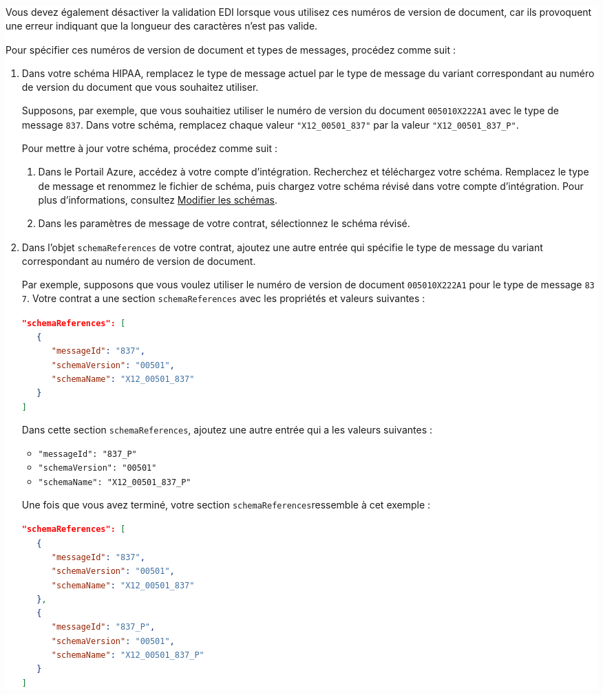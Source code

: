 Vous devez également désactiver la validation EDI lorsque vous utilisez ces numéros de version de document, car ils provoquent une erreur indiquant que la longueur des caractères n’est pas valide.

Pour spécifier ces numéros de version de document et types de messages, procédez comme suit :

1. Dans votre schéma HIPAA, remplacez le type de message actuel par le type de message du variant correspondant au numéro de version du document que vous souhaitez utiliser.

   Supposons, par exemple, que vous souhaitiez utiliser le numéro de version du document `005010X222A1` avec le type de message `837`. Dans votre schéma, remplacez chaque valeur `"X12_00501_837"` par la valeur `"X12_00501_837_P"`.

   Pour mettre à jour votre schéma, procédez comme suit :

   1. Dans le Portail Azure, accédez à votre compte d’intégration. Recherchez et téléchargez votre schéma. Remplacez le type de message et renommez le fichier de schéma, puis chargez votre schéma révisé dans votre compte d’intégration. Pour plus d’informations, consultez [Modifier les schémas](../logic-apps/logic-apps-enterprise-integration-schemas.md#edit-schemas).

   1. Dans les paramètres de message de votre contrat, sélectionnez le schéma révisé.

1. Dans l’objet `schemaReferences` de votre contrat, ajoutez une autre entrée qui spécifie le type de message du variant correspondant au numéro de version de document.

   Par exemple, supposons que vous voulez utiliser le numéro de version de document `005010X222A1` pour le type de message `837`. Votre contrat a une section `schemaReferences` avec les propriétés et valeurs suivantes :

   ```json
   "schemaReferences": [
      {
         "messageId": "837",
         "schemaVersion": "00501",
         "schemaName": "X12_00501_837"
      }
   ]
   ```

   Dans cette section `schemaReferences`, ajoutez une autre entrée qui a les valeurs suivantes :

   * `"messageId": "837_P"`
   * `"schemaVersion": "00501"`
   * `"schemaName": "X12_00501_837_P"`

   Une fois que vous avez terminé, votre section `schemaReferences`ressemble à cet exemple :

   ```json
   "schemaReferences": [
      {
         "messageId": "837",
         "schemaVersion": "00501",
         "schemaName": "X12_00501_837"
      },
      {
         "messageId": "837_P",
         "schemaVersion": "00501",
         "schemaName": "X12_00501_837_P"
      }
   ]
   ```
